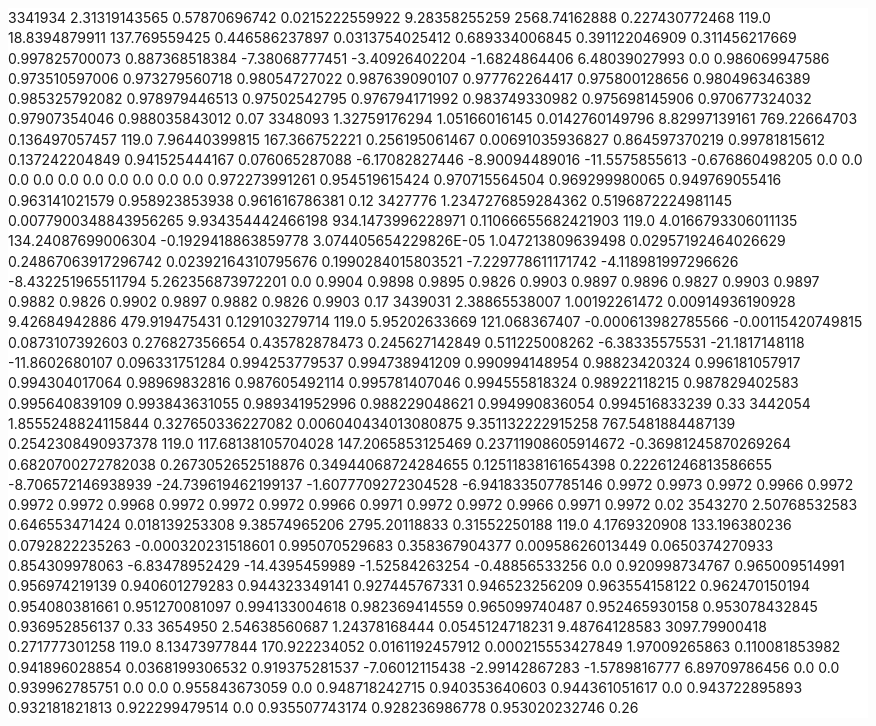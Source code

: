  3341934  2.31319143565      0.57870696742       0.0215222559922        9.28358255259       2568.74162888       0.227430772468        119.0   18.8394879911       137.769559425       0.446586237897          0.0313754025412         0.689334006845        0.391122046909        0.311456217669        0.997825700073         0.887368518384        -7.38068777451       -3.40926402204          -1.6824864406         6.48039027993      0.0                0.986069947586     0.973510597006     0.973279560718      0.98054727022      0.987639090107     0.977762264417     0.975800128656      0.980496346389      0.985325792082     0.978979446513     0.97502542795       0.976794171992     0.983749330982     0.975698145906     0.970677324032      0.97907354046      0.988035843012      0.07
 3348093  1.32759176294      1.05166016145       0.0142760149796        8.82997139161        769.22664703       0.136497057457        119.0    7.96440399815      167.366752221       0.256195061467          0.00691035936827        0.864597370219        0.99781815612         0.137242204849        0.941525444167         0.076065287088        -6.17082827446       -8.90094489016         -11.5575855613        -0.676860498205     0.0                0.0                0.0                0.0                 0.0                0.0                0.0                0.0                 0.0                 0.0                0.972273991261     0.954519615424      0.970715564504     0.969299980065     0.949769055416     0.963141021579      0.958923853938     0.961616786381      0.12
 3427776  1.2347276859284362 0.5196872224981145  0.0077900348843956265  9.934354442466198    934.1473996228971  0.11066655682421903   119.0    4.0166793306011135 134.24087699006304 -0.1929418863859778      3.074405654229826E-05   1.047213809639498     0.02957192464026629   0.24867063917296742   0.02392164310795676    0.1990284015803521    -7.229778611171742   -4.118981997296626      -8.432251965511794    5.262356873972201  0.0                0.9904             0.9898             0.9895              0.9826             0.9903             0.9897             0.9896              0.9827              0.9903             0.9897             0.9882              0.9826             0.9902             0.9897             0.9882              0.9826             0.9903              0.17
 3439031  2.38865538007      1.00192261472       0.00914936190928       9.42684942886        479.919475431      0.129103279714        119.0    5.95202633669      121.068367407      -0.000613982785566      -0.00115420749815        0.0873107392603       0.276827356654        0.435782878473        0.245627142849         0.511225008262        -6.38335575531      -21.1817148118          -11.8602680107         0.096331751284     0.994253779537     0.994738941209     0.990994148954     0.98823420324       0.996181057917     0.994304017064     0.98969832816      0.987605492114      0.995781407046      0.994555818324     0.98922118215      0.987829402583      0.995640839109     0.993843631055     0.989341952996     0.988229048621      0.994990836054     0.994516833239      0.33
 3442054  1.8555248824115844 0.327650336227082   0.006040434013080875   9.351132222915258    767.5481884487139  0.2542308490937378    119.0  117.68138105704028   147.2065853125469   0.23711908605914672    -0.36981245870269264     0.6820700272782038    0.2673052652518876    0.34944068724284655   0.12511838161654398    0.22261246813586655   -8.706572146938939  -24.739619462199137      -1.6077709272304528  -6.941833507785146  0.9972             0.9973             0.9972             0.9966              0.9972             0.9972             0.9972             0.9968              0.9972              0.9972             0.9972             0.9966              0.9971             0.9972             0.9972             0.9966              0.9971             0.9972              0.02
 3543270  2.50768532583      0.646553471424      0.018139253308         9.38574965206       2795.20118833       0.31552250188         119.0    4.1769320908       133.196380236       0.0792822235263        -0.000320231518601       0.995070529683        0.358367904377        0.00958626013449      0.0650374270933        0.854309978063        -6.83478952429      -14.4395459989           -1.52584263254       -0.48856533256      0.0                0.920998734767     0.965009514991     0.956974219139      0.940601279283     0.944323349141     0.927445767331     0.946523256209      0.963554158122      0.962470150194     0.954080381661     0.951270081097      0.994133004618     0.982369414559     0.965099740487     0.952465930158      0.953078432845     0.936952856137      0.33
 3654950  2.54638560687      1.24378168444       0.0545124718231        9.48764128583       3097.79900418       0.271777301258        119.0    8.13473977844      170.922234052       0.0161192457912         0.000215553427849       1.97009265863         0.110081853982        0.941896028854        0.0368199306532        0.919375281537        -7.06012115438       -2.99142867283          -1.5789816777         6.89709786456      0.0                0.0                0.939962785751     0.0                 0.0                0.955843673059     0.0                0.948718242715      0.940353640603      0.944361051617     0.0                0.943722895893      0.932181821813     0.922299479514     0.0                0.935507743174      0.928236986778     0.953020232746      0.26